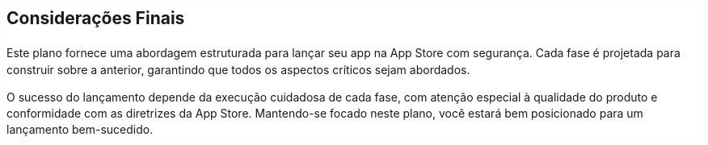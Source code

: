 ## Considerações Finais

Este plano fornece uma abordagem estruturada para lançar seu app na App Store com segurança. Cada fase é projetada para construir sobre a anterior, garantindo que todos os aspectos críticos sejam abordados.

O sucesso do lançamento depende da execução cuidadosa de cada fase, com atenção especial à qualidade do produto e conformidade com as diretrizes da App Store. Mantendo-se focado neste plano, você estará bem posicionado para um lançamento bem-sucedido.